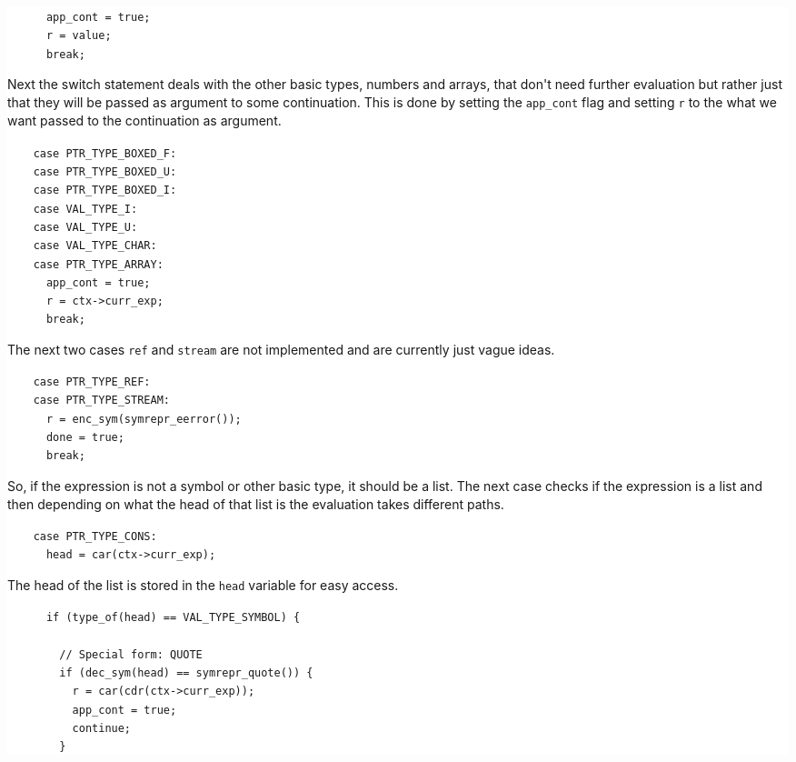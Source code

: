 ```
      app_cont = true;
      r = value;
      break;
```

Next the switch statement deals with the other basic types, numbers
and arrays, that don't need further evaluation but rather just that
they will be passed as argument to some continuation. This is done by
setting the `app_cont` flag and setting `r` to the what we want passed
to the continuation as argument.  


```
    case PTR_TYPE_BOXED_F:
    case PTR_TYPE_BOXED_U:
    case PTR_TYPE_BOXED_I:
    case VAL_TYPE_I:
    case VAL_TYPE_U:
    case VAL_TYPE_CHAR:
    case PTR_TYPE_ARRAY:
      app_cont = true;
      r = ctx->curr_exp;
      break;
```

The next two cases `ref` and `stream` are not implemented and are
currently just vague ideas.


```
    case PTR_TYPE_REF:
    case PTR_TYPE_STREAM:
      r = enc_sym(symrepr_eerror());
      done = true;
      break;
```

So, if the expression is not a symbol or other basic type, it should
be a list. The next case checks if the expression is a list and then
depending on what the head of that list is the evaluation takes
different paths.

```
    case PTR_TYPE_CONS:
      head = car(ctx->curr_exp);
```

The head of the list is stored in the `head` variable for easy access.


```
      if (type_of(head) == VAL_TYPE_SYMBOL) {

        // Special form: QUOTE
        if (dec_sym(head) == symrepr_quote()) {
          r = car(cdr(ctx->curr_exp));
          app_cont = true;
          continue;
        }
``` 
